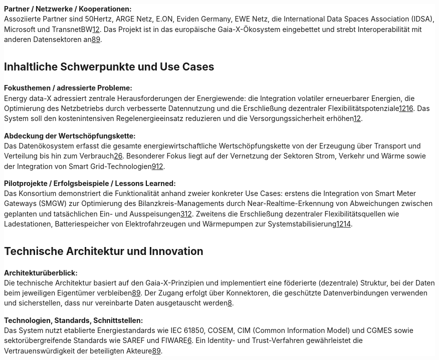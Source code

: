 **Partner / Netzwerke / Kooperationen:**  
Assoziierte Partner sind 50Hertz, ARGE Netz, E.ON, Eviden Germany, EWE Netz, die International Data Spaces Association (IDSA), Microsoft und TransnetBW[12](https://www.dke.de/edx). Das Projekt ist in das europäische Gaia-X-Ökosystem eingebettet und strebt Interoperabilität mit anderen Datensektoren an[8](https://www.iosb-ast.fraunhofer.de/de/abteilungen/kognitive-energiesysteme/datenraeume-energiewirtschaft/energydata-x.html)[9](https://www.energydata-x.eu/wp-content/uploads/2024/05/01_2023-10-04_Pressemitteilung-energy-data-X_final.pdf).

## Inhaltliche Schwerpunkte und Use Cases

**Fokusthemen / adressierte Probleme:**  
Energy data-X adressiert zentrale Herausforderungen der Energiewende: die Integration volatiler erneuerbarer Energien, die Optimierung des Netzbetriebs durch verbesserte Datennutzung und die Erschließung dezentraler Flexibilitätspotenziale[12](https://www.dke.de/edx)[16](https://www.iee.fraunhofer.de/de/presse-infothek/Presse-Medien/2023/datenoekosystem-energy-data-x-durch-bundesregierung-gefoerdert.html). Das System soll den kostenintensiven Regelenergieeinsatz reduzieren und die Versorgungssicherheit erhöhen[12](https://www.dke.de/edx).

**Abdeckung der Wertschöpfungskette:**  
Das Datenökosystem erfasst die gesamte energiewirtschaftliche Wertschöpfungskette von der Erzeugung über Transport und Verteilung bis hin zum Verbrauch[2](https://www.energydata-x.eu/)[6](https://gaia-x.eu/wp-content/uploads/files/2021-06/Gaia-X_Data-Space-Energy_Position-Paper.pdf). Besonderer Fokus liegt auf der Vernetzung der Sektoren Strom, Verkehr und Wärme sowie der Integration von Smart Grid-Technologien[9](https://www.energydata-x.eu/wp-content/uploads/2024/05/01_2023-10-04_Pressemitteilung-energy-data-X_final.pdf)[12](https://www.dke.de/edx).

**Pilotprojekte / Erfolgsbeispiele / Lessons Learned:**  
Das Konsortium demonstriert die Funktionalität anhand zweier konkreter Use Cases: erstens die Integration von Smart Meter Gateways (SMGW) zur Optimierung des Bilanzkreis-Managements durch Near-Realtime-Erkennung von Abweichungen zwischen geplanten und tatsächlichen Ein- und Ausspeisungen[3](https://www.energie.de/netzpraxis/news-detailansicht/nsctrl/detail/News/bundesregierung-foerdert-datenoekosystem-energy-data-x)[12](https://www.dke.de/edx). Zweitens die Erschließung dezentraler Flexibilitätsquellen wie Ladestationen, Batteriespeicher von Elektrofahrzeugen und Wärmepumpen zur Systemstabilisierung[12](https://www.dke.de/edx)[14](https://www.ppc-ag.de/de/innovation/innovationsprojekte/energy-data-x/).

## Technische Architektur und Innovation

**Architekturüberblick:**  
Die technische Architektur basiert auf den Gaia-X-Prinzipien und implementiert eine föderierte (dezentrale) Struktur, bei der Daten beim jeweiligen Eigentümer verbleiben[8](https://www.iosb-ast.fraunhofer.de/de/abteilungen/kognitive-energiesysteme/datenraeume-energiewirtschaft/energydata-x.html)[9](https://www.energydata-x.eu/wp-content/uploads/2024/05/01_2023-10-04_Pressemitteilung-energy-data-X_final.pdf). Der Zugang erfolgt über Konnektoren, die geschützte Datenverbindungen verwenden und sicherstellen, dass nur vereinbarte Daten ausgetauscht werden[8](https://www.iosb-ast.fraunhofer.de/de/abteilungen/kognitive-energiesysteme/datenraeume-energiewirtschaft/energydata-x.html).

**Technologien, Standards, Schnittstellen:**  
Das System nutzt etablierte Energiestandards wie IEC 61850, COSEM, CIM (Common Information Model) und CGMES sowie sektorübergreifende Standards wie SAREF und FIWARE[6](https://gaia-x.eu/wp-content/uploads/files/2021-06/Gaia-X_Data-Space-Energy_Position-Paper.pdf). Ein Identity- und Trust-Verfahren gewährleistet die Vertrauenswürdigkeit der beteiligten Akteure[8](https://www.iosb-ast.fraunhofer.de/de/abteilungen/kognitive-energiesysteme/datenraeume-energiewirtschaft/energydata-x.html)[9](https://www.energydata-x.eu/wp-content/uploads/2024/05/01_2023-10-04_Pressemitteilung-energy-data-X_final.pdf).
